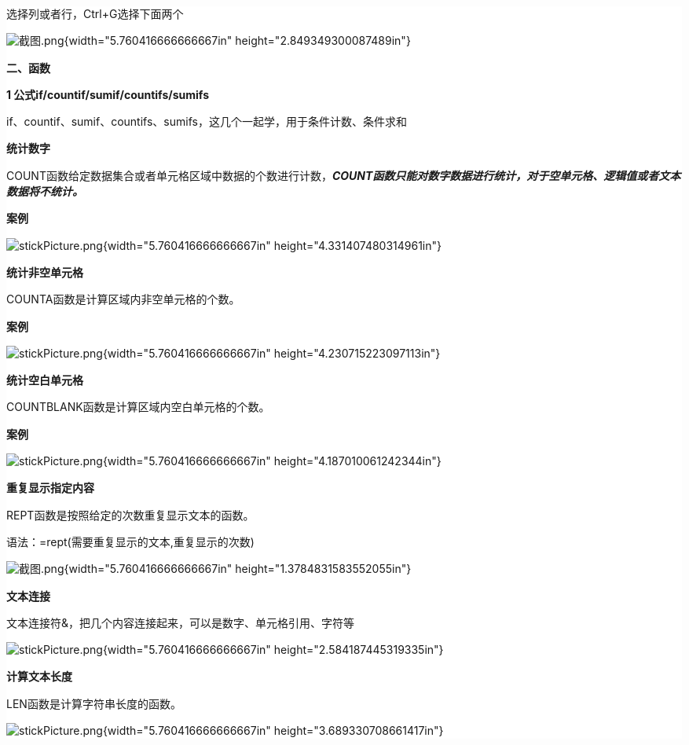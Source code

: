 选择列或者行，Ctrl+G选择下面两个

![截图.png](D:\tools\Tools\Obsidian\sjqyyds\sjqyyds17\附件\Word_Excel/media/image6.png){width="5.760416666666667in"
height="2.849349300087489in"}

**二、函数**

**1 公式if/countif/sumif/countifs/sumifs**

if、countif、sumif、countifs、sumifs，这几个一起学，用于条件计数、条件求和

**统计数字**

COUNT函数给定数据集合或者单元格区域中数据的个数进行计数，***COUNT函数只能对数字数据进行统计，对于空单元格、逻辑值或者文本数据将不统计。***

**案例**

![stickPicture.png](D:\tools\Tools\Obsidian\sjqyyds\sjqyyds17\附件\Word_Excel/media/image7.png){width="5.760416666666667in"
height="4.331407480314961in"}

**统计非空单元格**

COUNTA函数是计算区域内非空单元格的个数。

**案例**

![stickPicture.png](D:\tools\Tools\Obsidian\sjqyyds\sjqyyds17\附件\Word_Excel/media/image8.png){width="5.760416666666667in"
height="4.230715223097113in"}

**统计空白单元格**

COUNTBLANK函数是计算区域内空白单元格的个数。

**案例**

![stickPicture.png](D:\tools\Tools\Obsidian\sjqyyds\sjqyyds17\附件\Word_Excel/media/image9.png){width="5.760416666666667in"
height="4.187010061242344in"}

**重复显示指定内容**

REPT函数是按照给定的次数重复显示文本的函数。

语法：=rept(需要重复显示的文本,重复显示的次数)

![截图.png](D:\tools\Tools\Obsidian\sjqyyds\sjqyyds17\附件\Word_Excel/media/image10.png){width="5.760416666666667in"
height="1.3784831583552055in"}

**文本连接**

文本连接符&，把几个内容连接起来，可以是数字、单元格引用、字符等

![stickPicture.png](D:\tools\Tools\Obsidian\sjqyyds\sjqyyds17\附件\Word_Excel/media/image11.png){width="5.760416666666667in"
height="2.584187445319335in"}

**计算文本长度**

LEN函数是计算字符串长度的函数。

![stickPicture.png](D:\tools\Tools\Obsidian\sjqyyds\sjqyyds17\附件\Word_Excel/media/image12.png){width="5.760416666666667in"
height="3.689330708661417in"}
